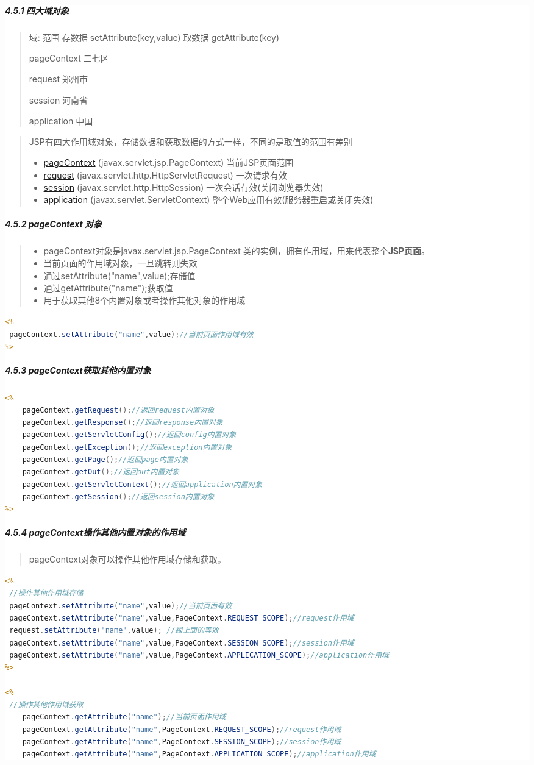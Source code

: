 ##### 4.5.1 四大域对象

> 域: 范围  存数据 setAttribute(key,value) 取数据 getAttribute(key)
>
> pageContext 二七区
>
> request 郑州市
>
> session 河南省
>
> application  中国

> JSP有四大作用域对象，存储数据和获取数据的方式一样，不同的是取值的范围有差别
>
> - [pageContext]() (javax.servlet.jsp.PageContext)  当前JSP页面范围
> - [request]()  (javax.servlet.http.HttpServletRequest) 一次请求有效
> - [session]()  (javax.servlet.http.HttpSession)  一次会话有效(关闭浏览器失效)
> - [application]()  (javax.servlet.ServletContext)  整个Web应用有效(服务器重启或关闭失效)

##### 4.5.2 pageContext 对象

> - pageContext对象是javax.servlet.jsp.PageContext 类的实例，拥有作用域，用来代表整个**JSP页面**。
> - 当前页面的作用域对象，一旦跳转则失效
> - 通过setAttribute("name",value);存储值
> - 通过getAttribute("name");获取值
> - 用于获取其他8个内置对象或者操作其他对象的作用域

``` jsp
<%
 pageContext.setAttribute("name",value);//当前页面作用域有效
%>
```

##### 4.5.3 pageContext获取其他内置对象

``` jsp
<%
    pageContext.getRequest();//返回request内置对象 
    pageContext.getResponse();//返回response内置对象 
    pageContext.getServletConfig();//返回config内置对象
    pageContext.getException();//返回exception内置对象 
    pageContext.getPage();//返回page内置对象
    pageContext.getOut();//返回out内置对象
    pageContext.getServletContext();//返回application内置对象
    pageContext.getSession();//返回session内置对象 
%>
```

##### 4.5.4 pageContext操作其他内置对象的作用域

> pageContext对象可以操作其他作用域存储和获取。

``` jsp
<%
 //操作其他作用域存储
 pageContext.setAttribute("name",value);//当前页面有效
 pageContext.setAttribute("name",value,PageContext.REQUEST_SCOPE);//request作用域
 request.setAttribute("name",value); //跟上面的等效
 pageContext.setAttribute("name",value,PageContext.SESSION_SCOPE);//session作用域
 pageContext.setAttribute("name",value,PageContext.APPLICATION_SCOPE);//application作用域
%>

<%
 //操作其他作用域获取
    pageContext.getAttribute("name");//当前页面作用域
    pageContext.getAttribute("name",PageContext.REQUEST_SCOPE);//request作用域
    pageContext.getAttribute("name",PageContext.SESSION_SCOPE);//session作用域
    pageContext.getAttribute("name",PageContext.APPLICATION_SCOPE);//application作用域
```